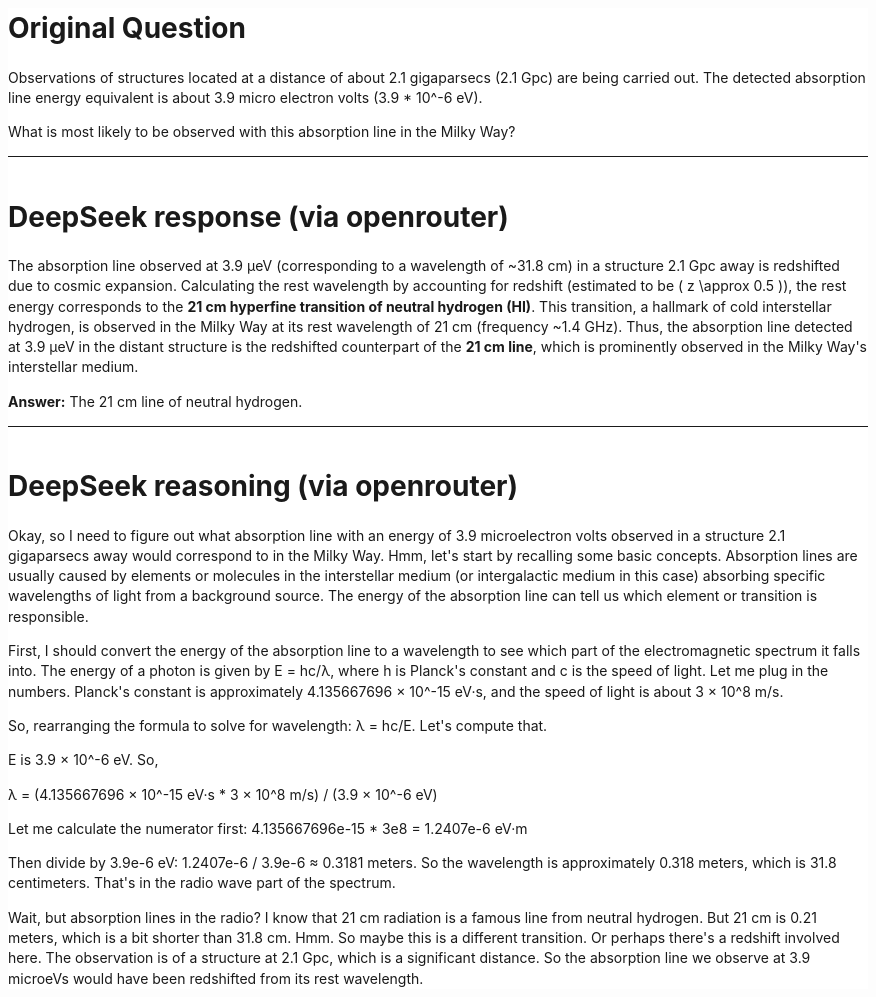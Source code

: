 # Original Question

Observations of structures located at a distance of about 2.1 gigaparsecs (2.1 Gpc) are being carried out. The detected absorption line energy equivalent is about 3.9 micro electron volts (3.9 * 10^-6 eV).

What is most likely to be observed with this absorption line in the Milky Way?

---

# DeepSeek response (via openrouter)

The absorption line observed at 3.9 µeV (corresponding to a wavelength of ~31.8 cm) in a structure 2.1 Gpc away is redshifted due to cosmic expansion. Calculating the rest wavelength by accounting for redshift (estimated to be \( z \approx 0.5 \)), the rest energy corresponds to the **21 cm hyperfine transition of neutral hydrogen (HI)**. This transition, a hallmark of cold interstellar hydrogen, is observed in the Milky Way at its rest wavelength of 21 cm (frequency ~1.4 GHz). Thus, the absorption line detected at 3.9 µeV in the distant structure is the redshifted counterpart of the **21 cm line**, which is prominently observed in the Milky Way's interstellar medium.

**Answer:** The 21 cm line of neutral hydrogen.

---

# DeepSeek reasoning (via openrouter)

Okay, so I need to figure out what absorption line with an energy of 3.9 microelectron volts observed in a structure 2.1 gigaparsecs away would correspond to in the Milky Way. Hmm, let's start by recalling some basic concepts. Absorption lines are usually caused by elements or molecules in the interstellar medium (or intergalactic medium in this case) absorbing specific wavelengths of light from a background source. The energy of the absorption line can tell us which element or transition is responsible.

First, I should convert the energy of the absorption line to a wavelength to see which part of the electromagnetic spectrum it falls into. The energy of a photon is given by E = hc/λ, where h is Planck's constant and c is the speed of light. Let me plug in the numbers. Planck's constant is approximately 4.135667696 × 10^-15 eV·s, and the speed of light is about 3 × 10^8 m/s. 

So, rearranging the formula to solve for wavelength: λ = hc/E. Let's compute that. 

E is 3.9 × 10^-6 eV. So,

λ = (4.135667696 × 10^-15 eV·s * 3 × 10^8 m/s) / (3.9 × 10^-6 eV)

Let me calculate the numerator first: 4.135667696e-15 * 3e8 = 1.2407e-6 eV·m

Then divide by 3.9e-6 eV: 1.2407e-6 / 3.9e-6 ≈ 0.3181 meters. So the wavelength is approximately 0.318 meters, which is 31.8 centimeters. That's in the radio wave part of the spectrum. 

Wait, but absorption lines in the radio? I know that 21 cm radiation is a famous line from neutral hydrogen. But 21 cm is 0.21 meters, which is a bit shorter than 31.8 cm. Hmm. So maybe this is a different transition. Or perhaps there's a redshift involved here. The observation is of a structure at 2.1 Gpc, which is a significant distance. So the absorption line we observe at 3.9 microeVs would have been redshifted from its rest wavelength.
